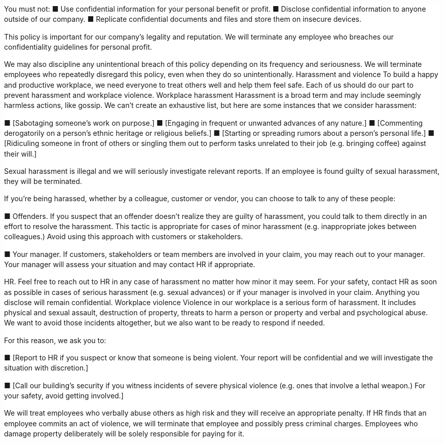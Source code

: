 You must not: 
■ Use confidential information for your personal benefit or profit. 
■ Disclose confidential information to anyone outside of our company. 
■ Replicate confidential documents and files and store them on insecure devices. 
 
This policy is important for our company’s legality and reputation. We will terminate any employee who breaches our confidentiality guidelines for personal profit.  
 
 
We may also discipline any unintentional breach of this policy depending on its frequency and seriousness. We will terminate employees who repeatedly disregard this policy, even when they do so unintentionally. 
Harassment and violence 
To build a happy and productive workplace, we need everyone to treat others well and help them feel safe. Each of us should do our part to prevent harassment and workplace violence. 
Workplace harassment 
Harassment is a broad term and may include seemingly harmless actions, like gossip. We can’t create an exhaustive list, but here are some instances that we consider harassment: 
 
■ [Sabotaging someone’s work on purpose.] 
■ [Engaging in frequent or unwanted advances of any nature.] 
■ [Commenting derogatorily on a person’s ethnic heritage or religious beliefs.] 
■ [Starting or spreading rumors about a person’s personal life.] 
■ [Ridiculing someone in front of others or singling them out to perform tasks unrelated to their job (e.g. bringing coffee) against their will.] 
 
Sexual harassment is illegal and we will seriously investigate relevant reports. If an employee is found guilty of sexual harassment, they will be terminated. 
 
If you’re being harassed, whether by a colleague, customer or vendor, you can choose to talk to any of these people: 
 
■ Offenders. If you suspect that an offender doesn’t realize they are guilty of harassment, you could talk to them directly in an effort to resolve the harassment. This tactic is appropriate for cases of minor harassment (e.g. inappropriate jokes between colleagues.) Avoid using this approach with customers or stakeholders. 
 
■ Your manager. If customers, stakeholders or team members are involved in your claim, you may reach out to your manager. Your manager will assess your situation and may contact HR if appropriate. 
 
HR. Feel free to reach out to HR in any case of harassment no matter how minor it may seem. For your safety, contact HR as soon as possible in cases of serious harassment (e.g. sexual advances) or if your manager is involved in your claim. Anything you disclose will remain confidential. 
Workplace violence 
Violence in our workplace is a serious form of harassment. It includes physical and sexual assault, destruction of property, threats to harm a person or property and verbal and psychological abuse. We want to avoid those incidents altogether, but we also want to be ready to respond if needed. 
 
For this reason, we ask you to: 
 
■ [Report to HR if you suspect or know that someone is being violent. Your report will be confidential and we will investigate the situation with discretion.] 
 
■ [Call our building’s security if you witness incidents of severe physical violence  (e.g. ones that involve a lethal weapon.) For your safety, avoid getting involved.] 
 
We will treat employees who verbally abuse others as high risk and they will receive an appropriate penalty. If HR finds that an employee commits an act of violence, we will terminate that employee and possibly press criminal charges. Employees who damage property deliberately will be solely responsible for paying for it.  
 